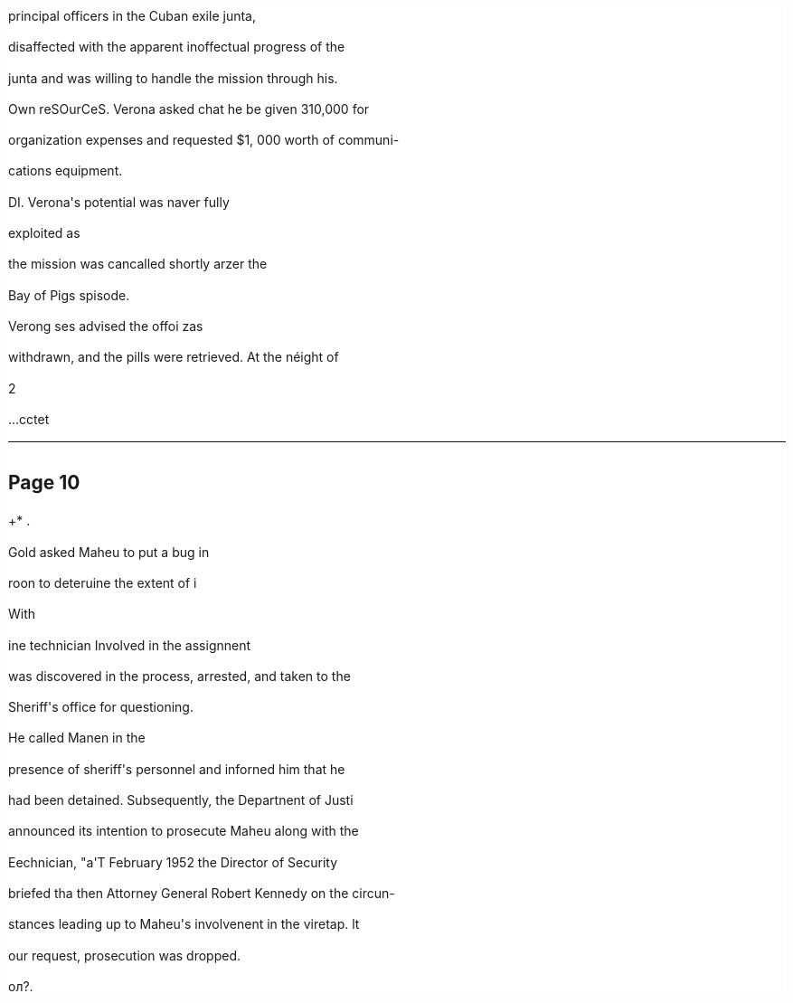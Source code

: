 principal officers in the Cuban exile junta,

disaffected with the apparent inoffectual progress of the

junta and was willing to handle the mission through his.

Own reSOurCeS. Verona asked chat he be given 310,000 for

organization expenses and requested $1, 000 worth of communi-

cations equipment.

DI. Verona's potential was naver fully

exploited as

the mission was cancalled shortly arzer the

Bay of Pigs spisode.

Verong ses advised the offoi zas

withdrawn, and the pills were retrieved. At the néight of

2

...cctet

---

## Page 10

+* .

Gold asked Maheu to put a bug in

roon to deteruine the extent of i

With

ine technician Involved in the assignnent

was discovered in the process, arrested, and taken to the

Sheriff's office for questioning.

He called Manen in the

presence of sheriff's personnel and inforned him that he

had been detained. Subsequently, the Departnent of Justi

announced its intention to prosecute Maheu along with the

Eechnician, "a'T February 1952 the Director of Security

briefed tha then Attorney General Robert Kennedy on the circun-

stances leading up to Maheu's involvenent in the viretap. lt

our request, prosecution was dropped.

ол?.
